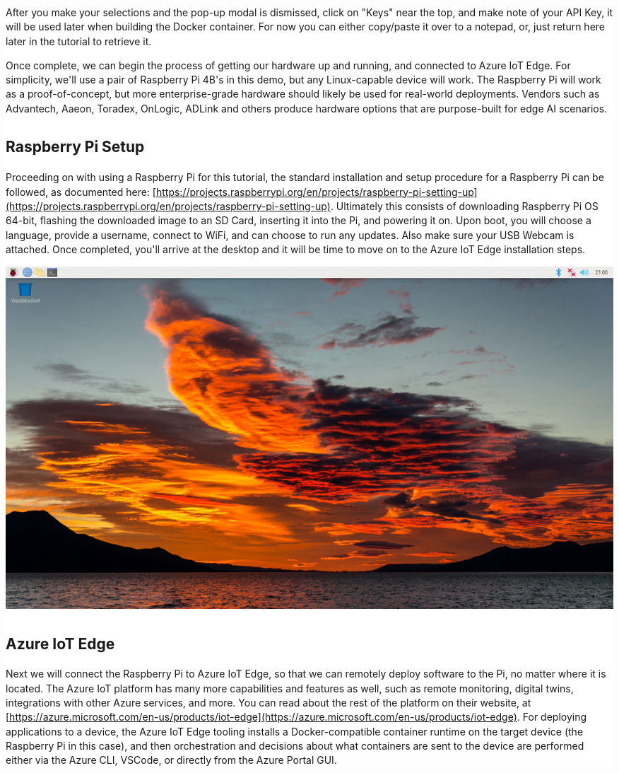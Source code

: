 After you make your selections and the pop-up modal is dismissed, click on "Keys" near the top, and make note of your API Key, it will be used later when building the Docker container. For now you can either copy/paste it over to a notepad, or, just return here later in the tutorial to retrieve it.

Once complete, we can begin the process of getting our hardware up and running, and connected to Azure IoT Edge. For simplicity, we'll use a pair of Raspberry Pi 4B's in this demo, but any Linux-capable device will work. The Raspberry Pi will work as a proof-of-concept, but more enterprise-grade hardware should likely be used for real-world deployments. Vendors such as Advantech, Aaeon, Toradex, OnLogic, ADLink and others produce hardware options that are purpose-built for edge AI scenarios.

## Raspberry Pi Setup

Proceeding on with using a Raspberry Pi for this tutorial, the standard installation and setup procedure for a Raspberry Pi can be followed, as documented here: [https://projects.raspberrypi.org/en/projects/raspberry-pi-setting-up](https://projects.raspberrypi.org/en/projects/raspberry-pi-setting-up). Ultimately this consists of downloading Raspberry Pi OS 64-bit, flashing the downloaded image to an SD Card, inserting it into the Pi, and powering it on. Upon boot, you will choose a language, provide a username, connect to WiFi, and can choose to run any updates. Also make sure your USB Webcam is attached. Once completed, you'll arrive at the desktop and it will be time to move on to the Azure IoT Edge installation steps.

![](../.gitbook/assets/mlops-azure-iot-edge/image32.png)

## Azure IoT Edge

Next we will connect the Raspberry Pi to Azure IoT Edge, so that we can remotely deploy software to the Pi, no matter where it is located. The Azure IoT platform has many more capabilities and features as well, such as remote monitoring, digital twins, integrations with other Azure services, and more. You can read about the rest of the platform on their website, at [https://azure.microsoft.com/en-us/products/iot-edge](https://azure.microsoft.com/en-us/products/iot-edge). For deploying applications to a device, the Azure IoT Edge tooling installs a Docker-compatible container runtime on the target device (the Raspberry Pi in this case), and then orchestration and decisions about what containers are sent to the device are performed either via the Azure CLI, VSCode, or directly from the Azure Portal GUI.

